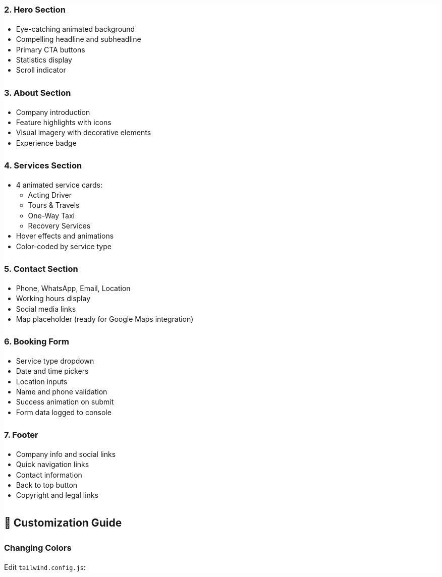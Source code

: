 ### 2. Hero Section
- Eye-catching animated background
- Compelling headline and subheadline
- Primary CTA buttons
- Statistics display
- Scroll indicator

### 3. About Section
- Company introduction
- Feature highlights with icons
- Visual imagery with decorative elements
- Experience badge

### 4. Services Section
- 4 animated service cards:
  - Acting Driver
  - Tours & Travels
  - One-Way Taxi
  - Recovery Services
- Hover effects and animations
- Color-coded by service type

### 5. Contact Section
- Phone, WhatsApp, Email, Location
- Working hours display
- Social media links
- Map placeholder (ready for Google Maps integration)

### 6. Booking Form
- Service type dropdown
- Date and time pickers
- Location inputs
- Name and phone validation
- Success animation on submit
- Form data logged to console

### 7. Footer
- Company info and social links
- Quick navigation links
- Contact information
- Back to top button
- Copyright and legal links

## 🎯 Customization Guide

### Changing Colors

Edit `tailwind.config.js`:
